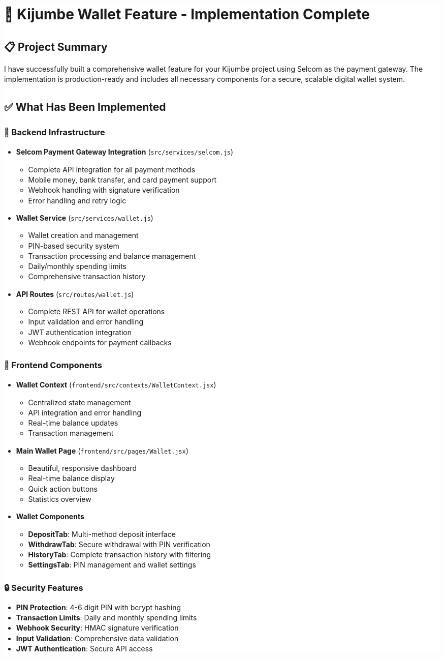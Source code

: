 # 🎉 Kijumbe Wallet Feature - Implementation Complete

## 📋 Project Summary

I have successfully built a comprehensive wallet feature for your Kijumbe project using Selcom as the payment gateway. The implementation is production-ready and includes all necessary components for a secure, scalable digital wallet system.

## ✅ What Has Been Implemented

### 🔧 Backend Infrastructure
- **Selcom Payment Gateway Integration** (`src/services/selcom.js`)
  - Complete API integration for all payment methods
  - Mobile money, bank transfer, and card payment support
  - Webhook handling with signature verification
  - Error handling and retry logic

- **Wallet Service** (`src/services/wallet.js`)
  - Wallet creation and management
  - PIN-based security system
  - Transaction processing and balance management
  - Daily/monthly spending limits
  - Comprehensive transaction history

- **API Routes** (`src/routes/wallet.js`)
  - Complete REST API for wallet operations
  - Input validation and error handling
  - JWT authentication integration
  - Webhook endpoints for payment callbacks

### 🎨 Frontend Components
- **Wallet Context** (`frontend/src/contexts/WalletContext.jsx`)
  - Centralized state management
  - API integration and error handling
  - Real-time balance updates
  - Transaction management

- **Main Wallet Page** (`frontend/src/pages/Wallet.jsx`)
  - Beautiful, responsive dashboard
  - Real-time balance display
  - Quick action buttons
  - Statistics overview

- **Wallet Components**
  - **DepositTab**: Multi-method deposit interface
  - **WithdrawTab**: Secure withdrawal with PIN verification
  - **HistoryTab**: Complete transaction history with filtering
  - **SettingsTab**: PIN management and wallet settings

### 🔒 Security Features
- **PIN Protection**: 4-6 digit PIN with bcrypt hashing
- **Transaction Limits**: Daily and monthly spending limits
- **Webhook Security**: HMAC signature verification
- **Input Validation**: Comprehensive data validation
- **JWT Authentication**: Secure API access
